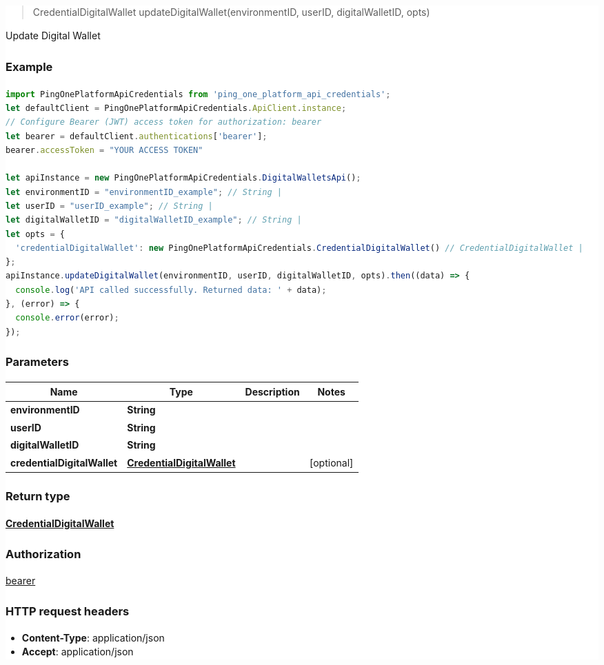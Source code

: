 > CredentialDigitalWallet updateDigitalWallet(environmentID, userID, digitalWalletID, opts)

Update Digital Wallet

### Example

```javascript
import PingOnePlatformApiCredentials from 'ping_one_platform_api_credentials';
let defaultClient = PingOnePlatformApiCredentials.ApiClient.instance;
// Configure Bearer (JWT) access token for authorization: bearer
let bearer = defaultClient.authentications['bearer'];
bearer.accessToken = "YOUR ACCESS TOKEN"

let apiInstance = new PingOnePlatformApiCredentials.DigitalWalletsApi();
let environmentID = "environmentID_example"; // String | 
let userID = "userID_example"; // String | 
let digitalWalletID = "digitalWalletID_example"; // String | 
let opts = {
  'credentialDigitalWallet': new PingOnePlatformApiCredentials.CredentialDigitalWallet() // CredentialDigitalWallet | 
};
apiInstance.updateDigitalWallet(environmentID, userID, digitalWalletID, opts).then((data) => {
  console.log('API called successfully. Returned data: ' + data);
}, (error) => {
  console.error(error);
});

```

### Parameters


Name | Type | Description  | Notes
------------- | ------------- | ------------- | -------------
 **environmentID** | **String**|  | 
 **userID** | **String**|  | 
 **digitalWalletID** | **String**|  | 
 **credentialDigitalWallet** | [**CredentialDigitalWallet**](CredentialDigitalWallet.md)|  | [optional] 

### Return type

[**CredentialDigitalWallet**](CredentialDigitalWallet.md)

### Authorization

[bearer](../README.md#bearer)

### HTTP request headers

- **Content-Type**: application/json
- **Accept**: application/json

